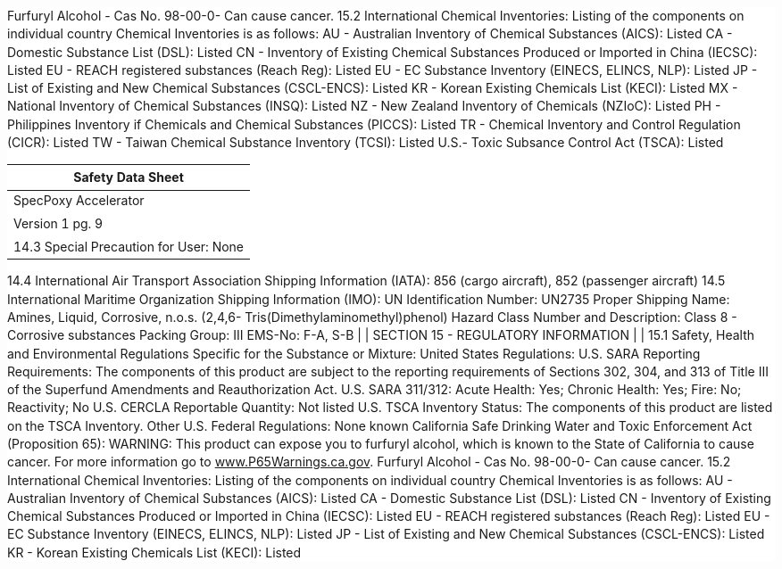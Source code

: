 Furfuryl Alcohol - Cas No. 98-00-0- Can cause cancer.
15.2 International Chemical Inventories:
Listing of the components on individual country Chemical Inventories is as follows:
AU - Australian Inventory of Chemical Substances (AICS): Listed
CA - Domestic Substance List (DSL): Listed
CN - Inventory of Existing Chemical Substances Produced or Imported in China (IECSC): Listed
EU - REACH registered substances (Reach Reg): Listed
EU - EC Substance Inventory (EINECS, ELINCS, NLP): Listed
JP - List of Existing and New Chemical Substances (CSCL-ENCS): Listed
KR - Korean Existing Chemicals List (KECI): Listed
MX - National Inventory of Chemical Substances (INSQ): Listed
NZ - New Zealand Inventory of Chemicals (NZIoC): Listed
PH - Philippines Inventory if Chemicals and Chemical Substances (PICCS): Listed
TR - Chemical Inventory and Control Regulation (CICR): Listed
TW - Taiwan Chemical Substance Inventory (TCSI): Listed
U.S.- Toxic Subsance Control Act (TSCA): Listed

| Safety Data Sheet |
| --- |
| SpecPoxy Accelerator |
| Version 1 pg. 9 |
| 14.3 Special Precaution for User: None
14.4 International Air Transport Association
Shipping Information (IATA): 856 (cargo aircraft), 852 (passenger aircraft)
14.5 International Maritime Organization
Shipping Information (IMO):
UN Identification Number: UN2735
Proper Shipping Name: Amines, Liquid, Corrosive, n.o.s. (2,4,6-
Tris(Dimethylaminomethyl)phenol)
Hazard Class Number and Description: Class 8 - Corrosive substances
Packing Group: III
EMS-No: F-A, S-B |
| SECTION 15 - REGULATORY INFORMATION |
| 15.1 Safety, Health and Environmental Regulations Specific for the Substance or Mixture:
United States Regulations:
U.S. SARA Reporting Requirements:
The components of this product are subject to the reporting requirements of Sections 302, 304, and 313 of
Title III of the Superfund Amendments and Reauthorization Act.
U.S. SARA 311/312:
Acute Health: Yes; Chronic Health: Yes; Fire: No; Reactivity; No
U.S. CERCLA Reportable Quantity:
Not listed
U.S. TSCA Inventory Status:
The components of this product are listed on the TSCA Inventory.
Other U.S. Federal Regulations:
None known
California Safe Drinking Water and Toxic Enforcement Act (Proposition 65):
WARNING: This product can expose you to furfuryl alcohol, which is known to the State of California to cause cancer.
For more information go to www.P65Warnings.ca.gov.
Furfuryl Alcohol - Cas No. 98-00-0- Can cause cancer.
15.2 International Chemical Inventories:
Listing of the components on individual country Chemical Inventories is as follows:
AU - Australian Inventory of Chemical Substances (AICS): Listed
CA - Domestic Substance List (DSL): Listed
CN - Inventory of Existing Chemical Substances Produced or Imported in China (IECSC): Listed
EU - REACH registered substances (Reach Reg): Listed
EU - EC Substance Inventory (EINECS, ELINCS, NLP): Listed
JP - List of Existing and New Chemical Substances (CSCL-ENCS): Listed
KR - Korean Existing Chemicals List (KECI): Listed